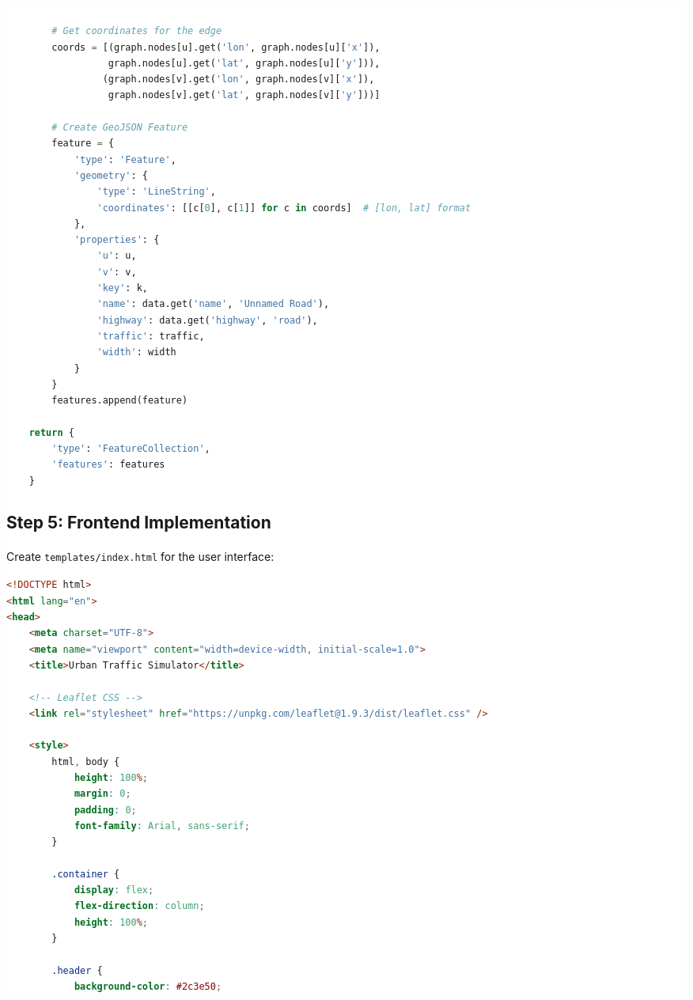 ```python
        
        # Get coordinates for the edge
        coords = [(graph.nodes[u].get('lon', graph.nodes[u]['x']), 
                  graph.nodes[u].get('lat', graph.nodes[u]['y'])), 
                 (graph.nodes[v].get('lon', graph.nodes[v]['x']), 
                  graph.nodes[v].get('lat', graph.nodes[v]['y']))]
        
        # Create GeoJSON Feature
        feature = {
            'type': 'Feature',
            'geometry': {
                'type': 'LineString',
                'coordinates': [[c[0], c[1]] for c in coords]  # [lon, lat] format
            },
            'properties': {
                'u': u,
                'v': v,
                'key': k,
                'name': data.get('name', 'Unnamed Road'),
                'highway': data.get('highway', 'road'),
                'traffic': traffic,
                'width': width
            }
        }
        features.append(feature)
    
    return {
        'type': 'FeatureCollection',
        'features': features
    }
```

## Step 5: Frontend Implementation

Create `templates/index.html` for the user interface:

```html
<!DOCTYPE html>
<html lang="en">
<head>
    <meta charset="UTF-8">
    <meta name="viewport" content="width=device-width, initial-scale=1.0">
    <title>Urban Traffic Simulator</title>
    
    <!-- Leaflet CSS -->
    <link rel="stylesheet" href="https://unpkg.com/leaflet@1.9.3/dist/leaflet.css" />
    
    <style>
        html, body {
            height: 100%;
            margin: 0;
            padding: 0;
            font-family: Arial, sans-serif;
        }
        
        .container {
            display: flex;
            flex-direction: column;
            height: 100%;
        }
        
        .header {
            background-color: #2c3e50;
```